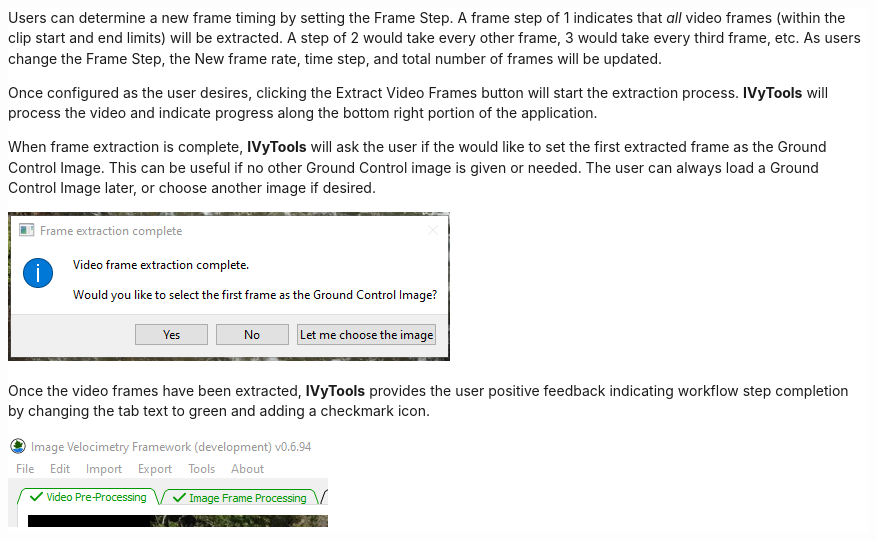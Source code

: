 Users can determine a new frame timing by setting the Frame Step. A
frame step of 1 indicates that *all* video frames (within the clip start
and end limits) will be extracted. A step of 2 would take every other
frame, 3 would take every third frame, etc. As users change the Frame
Step, the New frame rate, time step, and total number of frames will be
updated.

Once configured as the user desires, clicking the Extract Video Frames
button will start the extraction process. **IVyTools** will process the
video and indicate progress along the bottom right portion of the
application.

When frame extraction is complete, **IVyTools** will ask the user if the
would like to set the first extracted frame as the Ground Control Image.
This can be useful if no other Ground Control image is given or needed.
The user can always load a Ground Control Image later, or choose another
image if desired.

<img src="../source/assets/video_preprocessing_tab/media/image9.png"
style="width:4.60481in;height:1.5523in" />

Once the video frames have been extracted, **IVyTools** provides the
user positive feedback indicating workflow step completion by changing
the tab text to green and adding a checkmark icon.

<img src="../source/assets/video_preprocessing_tab/media/image10.png"
style="width:3.3338in;height:0.95847in" />
